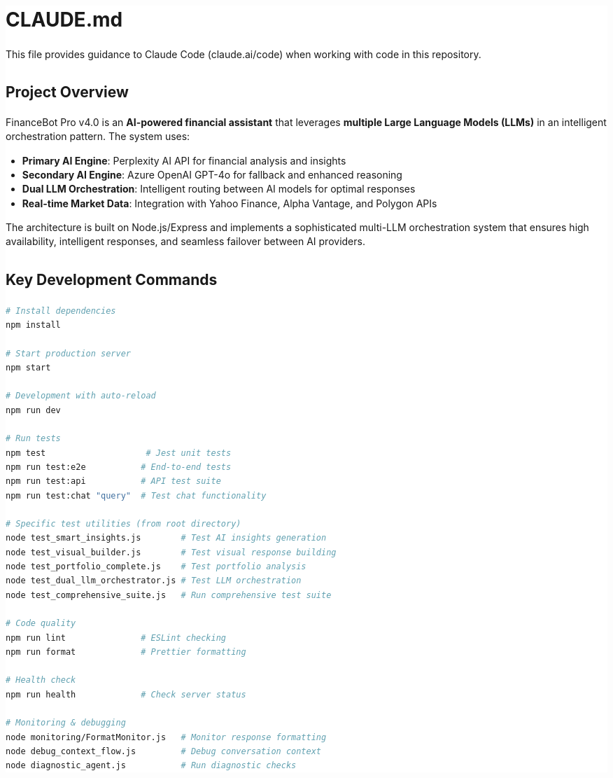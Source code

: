 # CLAUDE.md

This file provides guidance to Claude Code (claude.ai/code) when working with code in this repository.

## Project Overview

FinanceBot Pro v4.0 is an **AI-powered financial assistant** that leverages **multiple Large Language Models (LLMs)** in an intelligent orchestration pattern. The system uses:

- **Primary AI Engine**: Perplexity AI API for financial analysis and insights
- **Secondary AI Engine**: Azure OpenAI GPT-4o for fallback and enhanced reasoning
- **Dual LLM Orchestration**: Intelligent routing between AI models for optimal responses
- **Real-time Market Data**: Integration with Yahoo Finance, Alpha Vantage, and Polygon APIs

The architecture is built on Node.js/Express and implements a sophisticated multi-LLM orchestration system that ensures high availability, intelligent responses, and seamless failover between AI providers.

## Key Development Commands

```bash
# Install dependencies
npm install

# Start production server
npm start

# Development with auto-reload
npm run dev

# Run tests
npm test                    # Jest unit tests
npm run test:e2e           # End-to-end tests
npm run test:api           # API test suite
npm run test:chat "query"  # Test chat functionality

# Specific test utilities (from root directory)
node test_smart_insights.js        # Test AI insights generation
node test_visual_builder.js        # Test visual response building
node test_portfolio_complete.js    # Test portfolio analysis
node test_dual_llm_orchestrator.js # Test LLM orchestration
node test_comprehensive_suite.js   # Run comprehensive test suite

# Code quality
npm run lint               # ESLint checking
npm run format             # Prettier formatting

# Health check
npm run health             # Check server status

# Monitoring & debugging
node monitoring/FormatMonitor.js   # Monitor response formatting
node debug_context_flow.js         # Debug conversation context
node diagnostic_agent.js           # Run diagnostic checks
```
